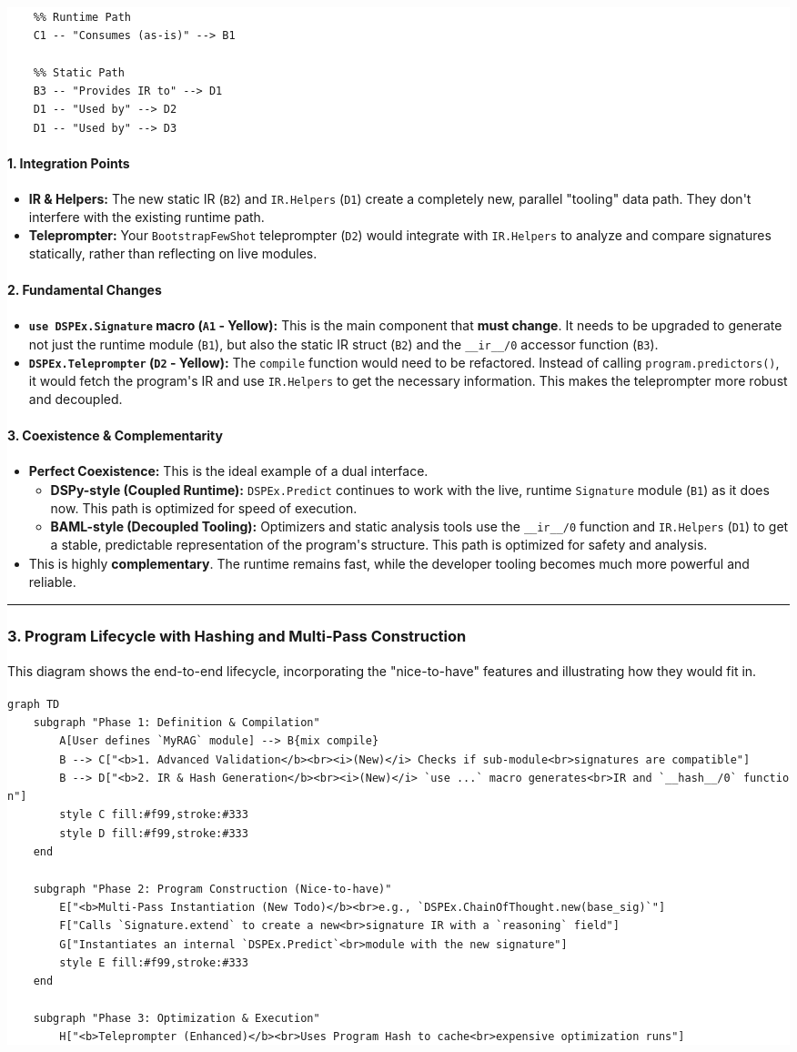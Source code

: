 ```mermaid
    %% Runtime Path
    C1 -- "Consumes (as-is)" --> B1

    %% Static Path
    B3 -- "Provides IR to" --> D1
    D1 -- "Used by" --> D2
    D1 -- "Used by" --> D3
```

#### 1. Integration Points
*   **IR & Helpers:** The new static IR (`B2`) and `IR.Helpers` (`D1`) create a completely new, parallel "tooling" data path. They don't interfere with the existing runtime path.
*   **Teleprompter:** Your `BootstrapFewShot` teleprompter (`D2`) would integrate with `IR.Helpers` to analyze and compare signatures statically, rather than reflecting on live modules.

#### 2. Fundamental Changes
*   **`use DSPEx.Signature` macro (`A1` - Yellow):** This is the main component that **must change**. It needs to be upgraded to generate not just the runtime module (`B1`), but also the static IR struct (`B2`) and the `__ir__/0` accessor function (`B3`).
*   **`DSPEx.Teleprompter` (`D2` - Yellow):** The `compile` function would need to be refactored. Instead of calling `program.predictors()`, it would fetch the program's IR and use `IR.Helpers` to get the necessary information. This makes the teleprompter more robust and decoupled.

#### 3. Coexistence & Complementarity
*   **Perfect Coexistence:** This is the ideal example of a dual interface.
    *   **DSPy-style (Coupled Runtime):** `DSPEx.Predict` continues to work with the live, runtime `Signature` module (`B1`) as it does now. This path is optimized for speed of execution.
    *   **BAML-style (Decoupled Tooling):** Optimizers and static analysis tools use the `__ir__/0` function and `IR.Helpers` (`D1`) to get a stable, predictable representation of the program's structure. This path is optimized for safety and analysis.
*   This is highly **complementary**. The runtime remains fast, while the developer tooling becomes much more powerful and reliable.

---

### 3. Program Lifecycle with Hashing and Multi-Pass Construction

This diagram shows the end-to-end lifecycle, incorporating the "nice-to-have" features and illustrating how they would fit in.

```mermaid
graph TD
    subgraph "Phase 1: Definition & Compilation"
        A[User defines `MyRAG` module] --> B{mix compile}
        B --> C["<b>1. Advanced Validation</b><br><i>(New)</i> Checks if sub-module<br>signatures are compatible"]
        B --> D["<b>2. IR & Hash Generation</b><br><i>(New)</i> `use ...` macro generates<br>IR and `__hash__/0` function"]
        style C fill:#f99,stroke:#333
        style D fill:#f99,stroke:#333
    end

    subgraph "Phase 2: Program Construction (Nice-to-have)"
        E["<b>Multi-Pass Instantiation (New Todo)</b><br>e.g., `DSPEx.ChainOfThought.new(base_sig)`"]
        F["Calls `Signature.extend` to create a new<br>signature IR with a `reasoning` field"]
        G["Instantiates an internal `DSPEx.Predict`<br>module with the new signature"]
        style E fill:#f99,stroke:#333
    end

    subgraph "Phase 3: Optimization & Execution"
        H["<b>Teleprompter (Enhanced)</b><br>Uses Program Hash to cache<br>expensive optimization runs"]
```